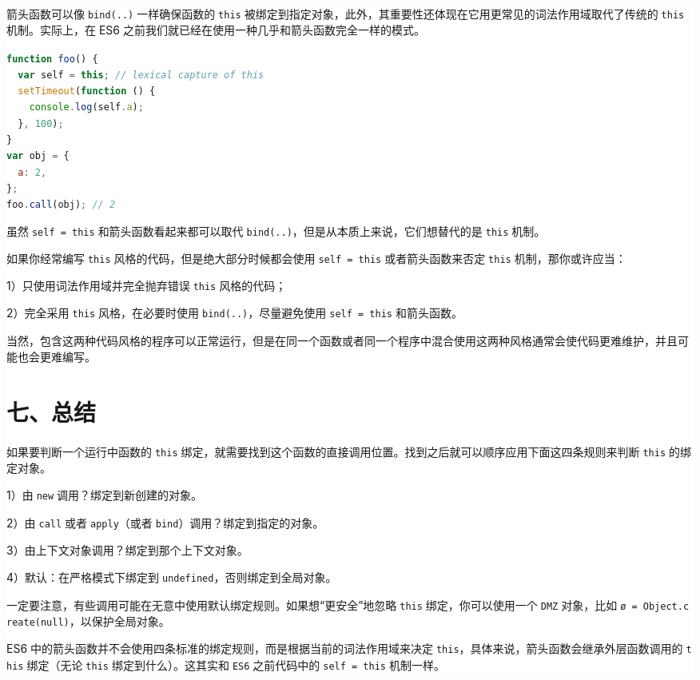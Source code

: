 箭头函数可以像 `bind(..)` 一样确保函数的 `this` 被绑定到指定对象，此外，其重要性还体现在它用更常见的词法作用域取代了传统的 `this` 机制。实际上，在 ES6 之前我们就已经在使用一种几乎和箭头函数完全一样的模式。

```javascript
function foo() {
  var self = this; // lexical capture of this
  setTimeout(function () {
    console.log(self.a);
  }, 100);
}
var obj = {
  a: 2,
};
foo.call(obj); // 2
```

虽然 `self = this` 和箭头函数看起来都可以取代 `bind(..)`，但是从本质上来说，它们想替代的是 `this` 机制。

如果你经常编写 `this` 风格的代码，但是绝大部分时候都会使用 `self = this` 或者箭头函数来否定 `this` 机制，那你或许应当：

1）只使用词法作用域并完全抛弃错误 `this` 风格的代码；

2）完全采用 `this` 风格，在必要时使用 `bind(..)`，尽量避免使用 `self = this` 和箭头函数。

当然，包含这两种代码风格的程序可以正常运行，但是在同一个函数或者同一个程序中混合使用这两种风格通常会使代码更难维护，并且可能也会更难编写。

# 七、总结

如果要判断一个运行中函数的 `this` 绑定，就需要找到这个函数的直接调用位置。找到之后就可以顺序应用下面这四条规则来判断 `this` 的绑定对象。

1）由 `new` 调用？绑定到新创建的对象。

2）由 `call` 或者 `apply`（或者 `bind`）调用？绑定到指定的对象。

3）由上下文对象调用？绑定到那个上下文对象。

4）默认：在严格模式下绑定到 `undefined`，否则绑定到全局对象。

一定要注意，有些调用可能在无意中使用默认绑定规则。如果想“更安全”地忽略 `this` 绑定，你可以使用一个 `DMZ` 对象，比如 `ø = Object.create(null)`，以保护全局对象。

ES6 中的箭头函数并不会使用四条标准的绑定规则，而是根据当前的词法作用域来决定 `this`，具体来说，箭头函数会继承外层函数调用的 `this` 绑定（无论 `this` 绑定到什么）。这其实和 `ES6` 之前代码中的 `self = this` 机制一样。